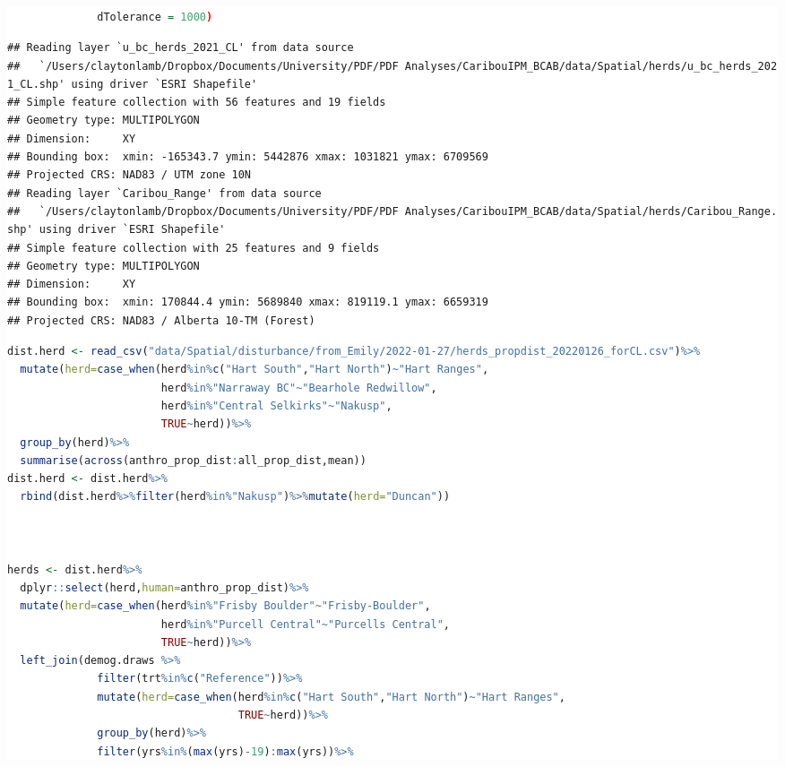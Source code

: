 ``` r
              dTolerance = 1000)
```

    ## Reading layer `u_bc_herds_2021_CL' from data source 
    ##   `/Users/claytonlamb/Dropbox/Documents/University/PDF/PDF Analyses/CaribouIPM_BCAB/data/Spatial/herds/u_bc_herds_2021_CL.shp' using driver `ESRI Shapefile'
    ## Simple feature collection with 56 features and 19 fields
    ## Geometry type: MULTIPOLYGON
    ## Dimension:     XY
    ## Bounding box:  xmin: -165343.7 ymin: 5442876 xmax: 1031821 ymax: 6709569
    ## Projected CRS: NAD83 / UTM zone 10N
    ## Reading layer `Caribou_Range' from data source 
    ##   `/Users/claytonlamb/Dropbox/Documents/University/PDF/PDF Analyses/CaribouIPM_BCAB/data/Spatial/herds/Caribou_Range.shp' using driver `ESRI Shapefile'
    ## Simple feature collection with 25 features and 9 fields
    ## Geometry type: MULTIPOLYGON
    ## Dimension:     XY
    ## Bounding box:  xmin: 170844.4 ymin: 5689840 xmax: 819119.1 ymax: 6659319
    ## Projected CRS: NAD83 / Alberta 10-TM (Forest)

``` r
dist.herd <- read_csv("data/Spatial/disturbance/from_Emily/2022-01-27/herds_propdist_20220126_forCL.csv")%>%
  mutate(herd=case_when(herd%in%c("Hart South","Hart North")~"Hart Ranges",
                        herd%in%"Narraway BC"~"Bearhole Redwillow",
                        herd%in%"Central Selkirks"~"Nakusp",
                        TRUE~herd))%>%
  group_by(herd)%>%
  summarise(across(anthro_prop_dist:all_prop_dist,mean))
dist.herd <- dist.herd%>%
  rbind(dist.herd%>%filter(herd%in%"Nakusp")%>%mutate(herd="Duncan"))



herds <- dist.herd%>%
  dplyr::select(herd,human=anthro_prop_dist)%>%
  mutate(herd=case_when(herd%in%"Frisby Boulder"~"Frisby-Boulder",
                        herd%in%"Purcell Central"~"Purcells Central",
                        TRUE~herd))%>%
  left_join(demog.draws %>%
              filter(trt%in%c("Reference"))%>% 
              mutate(herd=case_when(herd%in%c("Hart South","Hart North")~"Hart Ranges",
                                    TRUE~herd))%>%
              group_by(herd)%>%
              filter(yrs%in%(max(yrs)-19):max(yrs))%>%
```